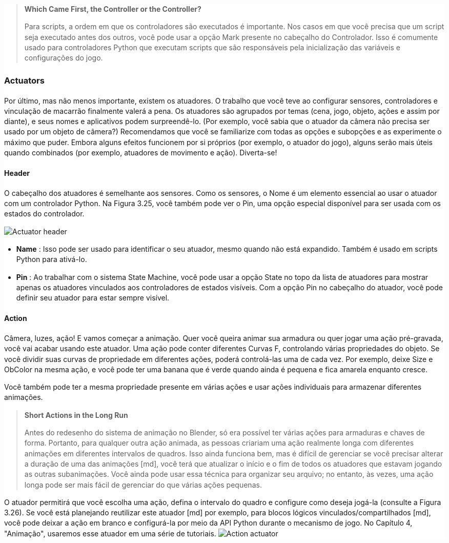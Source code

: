 >**Which Came First, the Controller or the Controller?**
>
>Para scripts, a ordem em que os controladores são executados é importante. Nos casos em que você precisa que um script seja executado antes dos outros, você pode usar a opção Mark presente no cabeçalho do Controlador. Isso é comumente usado para controladores Python que executam scripts que são responsáveis pela inicialização das variáveis e configurações do jogo.

### Actuators <a id="Actuators"></a>

Por último, mas não menos importante, existem os atuadores. O trabalho que você teve ao configurar sensores, controladores e vinculação de macarrão finalmente valerá a pena. Os atuadores são agrupados por temas (cena, jogo, objeto, ações e assim por diante), e seus nomes e aplicativos podem surpreendê-lo. (Por exemplo, você sabia que o atuador da câmera não precisa ser usado por um objeto de câmera?) Recomendamos que você se familiarize com todas as opções e subopções e as experimente o máximo que puder. Embora alguns efeitos funcionem por si próprios (por exemplo, o atuador do jogo), alguns serão mais úteis quando combinados (por exemplo, atuadores de movimento e ação). Diverta-se!

#### Header <a id="Header"></a>

O cabeçalho dos atuadores é semelhante aos sensores. Como os sensores, o Nome é um elemento essencial ao usar o atuador com um controlador Python. Na Figura 3.25, você também pode ver o Pin, uma opção especial disponível para ser usada com os estados do controlador.

![Actuator header](../figures/Chapter3/Fig03-25.png "Actuator header")

- **Name** : Isso pode ser usado para identificar o seu atuador, mesmo quando não está expandido. Também é usado em scripts Python para ativá-lo.

- **Pin** : Ao trabalhar com o sistema State Machine, você pode usar a opção State no topo da lista de atuadores para mostrar apenas os atuadores vinculados aos controladores de estados visíveis. Com a opção Pin no cabeçalho do atuador, você pode definir seu atuador para estar sempre visível.

#### Action <a id="Action"></a>

Câmera, luzes, ação! E vamos começar a animação. Quer você queira animar sua armadura ou quer jogar uma ação pré-gravada, você vai acabar usando este atuador. Uma ação pode conter diferentes Curvas F, controlando várias propriedades do objeto. Se você dividir suas curvas de propriedade em diferentes ações, poderá controlá-las uma de cada vez. Por exemplo, deixe Size e ObColor na mesma ação, e você pode ter uma banana que é verde quando ainda é pequena e fica amarela enquanto cresce.

Você também pode ter a mesma propriedade presente em várias ações e usar ações individuais para armazenar diferentes animações.

>**Short Actions in the Long Run**
>
>Antes do redesenho do sistema de animação no Blender, só era possível ter várias ações para armaduras e chaves de forma. Portanto, para qualquer outra ação animada, as pessoas criariam uma ação realmente longa com diferentes animações em diferentes intervalos de quadros. Isso ainda funciona bem, mas é difícil de gerenciar se você precisar alterar a duração de uma das animações [md], você terá que atualizar o início e o fim de todos os atuadores que estavam jogando as outras subanimações. Você ainda pode usar essa técnica para organizar seu arquivo; no entanto, às vezes, uma ação longa pode ser mais fácil de gerenciar do que várias ações pequenas.

O atuador permitirá que você escolha uma ação, defina o intervalo do quadro e configure como deseja jogá-la (consulte a Figura 3.26). Se você está planejando reutilizar este atuador [md] por exemplo, para blocos lógicos vinculados/compartilhados [md], você pode deixar a ação em branco e configurá-la por meio da API Python durante o mecanismo de jogo. No Capítulo 4, "Animação", usaremos esse atuador em uma série de tutoriais.
![Action actuator](../figures/Chapter3/Fig03-26.png "Action actuator")
